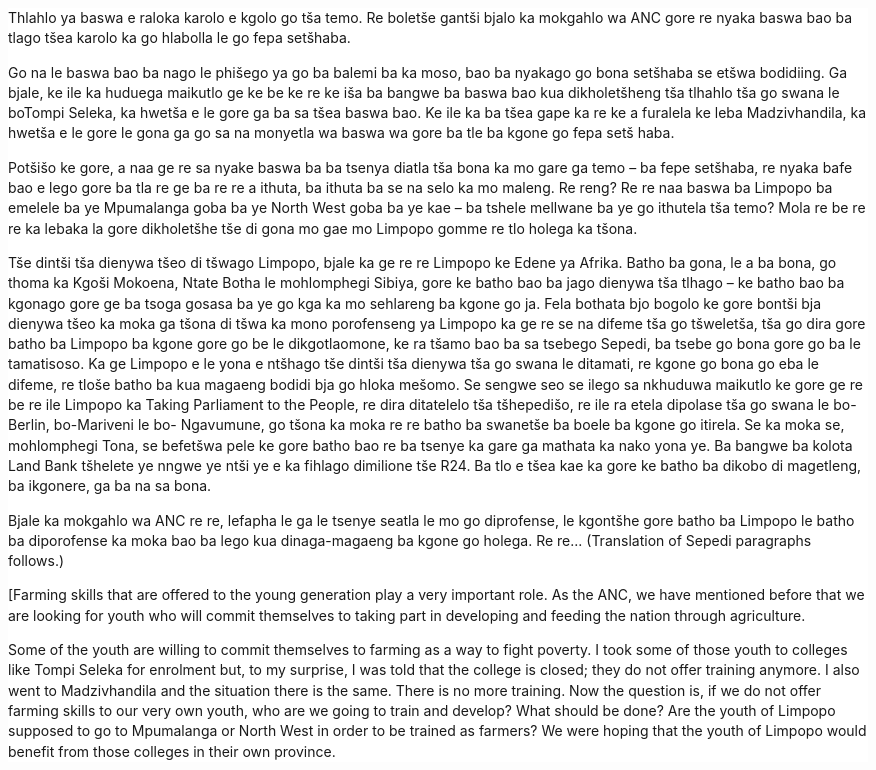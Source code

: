 Thlahlo ya baswa e raloka karolo e kgolo go tša temo. Re boletše gantši
bjalo ka mokgahlo wa ANC gore re nyaka baswa bao ba tlago tšea karolo ka go
hlabolla le go fepa setšhaba.

Go na le baswa bao ba nago le phišego ya go ba balemi ba ka moso, bao ba
nyakago go bona setšhaba se etšwa bodidiing. Ga bjale, ke ile ka huduega
maikutlo ge ke be ke re ke iša ba bangwe ba baswa bao kua dikholetšheng tša
tlhahlo tša go swana le boTompi Seleka, ka hwetša e le gore ga ba sa tšea
baswa bao. Ke ile ka ba tšea gape ka re ke a furalela ke leba
Madzivhandila, ka hwetša e le gore le gona ga go sa na monyetla wa baswa wa
gore ba tle ba kgone go fepa setš haba.

Potšišo ke gore, a naa ge re sa nyake baswa ba ba tsenya diatla tša bona ka
mo gare ga temo – ba fepe setšhaba, re nyaka bafe bao e lego gore ba tla re
ge ba re re a ithuta, ba ithuta ba se na selo ka mo maleng. Re reng? Re re
naa baswa ba Limpopo ba emelele ba ye Mpumalanga goba ba ye North West goba
ba ye kae – ba tshele mellwane ba ye go ithutela tša temo? Mola re be re re
ka lebaka la gore dikholetšhe tše di gona mo gae mo Limpopo gomme re tlo
holega ka tšona.

Tše dintši tša dienywa tšeo di tšwago Limpopo, bjale ka ge re re Limpopo ke
Edene ya Afrika. Batho ba gona, le a ba bona, go thoma ka Kgoši Mokoena,
Ntate Botha le mohlomphegi Sibiya, gore ke batho bao ba jago dienywa tša
tlhago – ke batho bao ba kgonago gore ge ba tsoga gosasa ba ye go kga ka mo
sehlareng ba kgone go ja. Fela bothata bjo bogolo ke gore bontši bja
dienywa tšeo ka moka ga tšona di tšwa ka mono porofenseng ya Limpopo ka ge
re se na difeme tša go tšweletša, tša go dira gore batho ba Limpopo ba
kgone gore   go be le dikgotlaomone, ke ra tšamo bao ba sa tsebego Sepedi,
ba tsebe go bona gore go ba le tamatisoso. Ka ge Limpopo e le yona e
ntšhago tše dintši tša dienywa tša go swana le ditamati, re kgone go bona
go eba le difeme, re tloše batho ba kua magaeng bodidi bja go hloka mešomo.
Se sengwe seo se ilego sa nkhuduwa maikutlo ke gore ge re be re ile Limpopo
ka Taking Parliament to the People, re dira ditatelelo tša tšhepedišo, re
ile ra etela dipolase tša go swana le bo-Berlin, bo-Mariveni le bo-
Ngavumune, go tšona ka moka re re batho ba swanetše ba boele ba kgone go
itirela. Se ka moka se, mohlomphegi Tona, se befetšwa pele ke gore batho
bao re ba tsenye ka gare ga mathata ka nako yona ye. Ba bangwe ba kolota
Land Bank tšhelete ye nngwe ye ntši ye e ka fihlago dimilione tše R24. Ba
tlo e tšea kae ka gore ke batho ba dikobo di magetleng, ba ikgonere, ga ba
na sa bona.

Bjale ka mokgahlo wa ANC re re, lefapha le ga le tsenye seatla le mo go
diprofense, le kgontšhe gore batho ba Limpopo le batho ba diporofense ka
moka bao ba lego kua dinaga-magaeng ba kgone go holega. Re re...
(Translation of Sepedi paragraphs follows.)

[Farming skills that are offered to the young generation play a very
important role. As the ANC, we have mentioned before that we are looking
for youth who will commit themselves to taking part in developing and
feeding the nation through agriculture.

Some of the youth are willing to commit themselves to farming as a way to
fight poverty. I took some of those youth to colleges like Tompi Seleka for
enrolment but, to my surprise, I was told that the college is closed; they
do not offer training anymore. I also went to Madzivhandila and the
situation there is the same. There is no more training.
Now the question is, if we do not offer farming skills to our very own
youth, who are we going to train and develop? What should be done? Are the
youth of Limpopo supposed to go to Mpumalanga or North West in order to be
trained as farmers? We were hoping that the youth of Limpopo would benefit
from those colleges in their own province.
